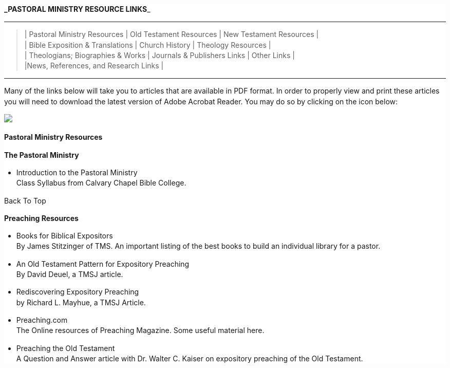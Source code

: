 **_PASTORAL MINISTRY RESOURCE LINKS**_

* * *

> | Pastoral Ministry Resources | Old Testament Resources | New Testament
Resources |  
>  | Bible Exposition & Translations | Church History | Theology Resources |  
> | Theologians; Biographies & Works | Journals & Publishers Links | Other
Links |  
> |News, References, and Research Links |

* * *

Many of the links below will take you to articles that are available in PDF
format. In order to properly view and print these articles you will need to
download the latest version of Adobe Acrobat Reader. You may do so by clicking
on the icon below:  
  

![](http://www.calvarychapel.org/redbarn/getacro.gif)

  
**Pastoral Ministry Resources**  
  
**The Pastoral Ministry**

  * Introduction to the Pastoral Ministry  
Class Syllabus from Calvary Chapel Bible College.

Back To Top





**Preaching Resources**



   * Books for Biblical Expositors  
By James Stitzinger of TMS. An important listing of the best books to build an
individual library for a pastor.



   * An Old Testament Pattern for Expository Preaching  
By David Deuel, a TMSJ article.



   * Rediscovering Expository Preaching  
by Richard L. Mayhue, a TMSJ Article.



   * Preaching.com  
The Online resources of Preaching Magazine. Some useful material here.



   * Preaching the Old Testament  
A Question and Answer article with Dr. Walter C. Kaiser on expository
preaching of the Old Testament.

